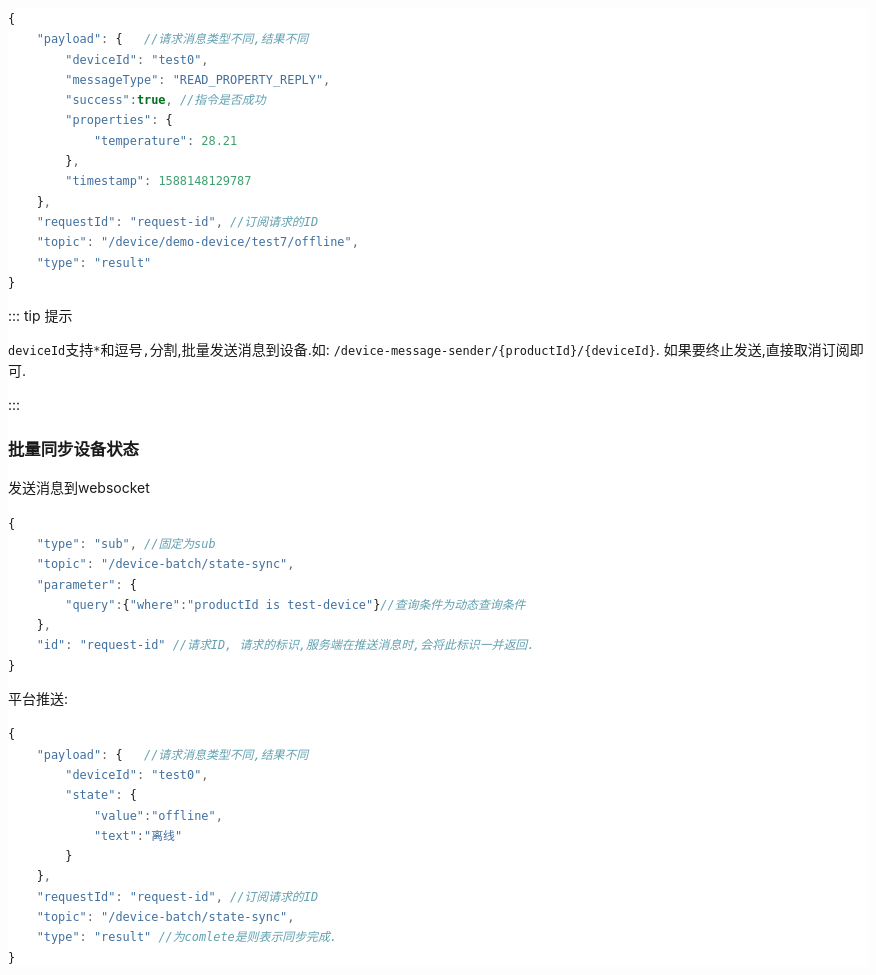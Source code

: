 ```js
{
	"payload": {   //请求消息类型不同,结果不同
		"deviceId": "test0",
        "messageType": "READ_PROPERTY_REPLY",
        "success":true, //指令是否成功
		"properties": {
			"temperature": 28.21
		},
		"timestamp": 1588148129787
	},
	"requestId": "request-id", //订阅请求的ID
	"topic": "/device/demo-device/test7/offline",
	"type": "result"
}
```

::: tip 提示

`deviceId`支持`*`和逗号`,`分割,批量发送消息到设备.如: `/device-message-sender/{productId}/{deviceId}`.
如果要终止发送,直接取消订阅即可.

:::

### 批量同步设备状态

发送消息到websocket

```js
{
    "type": "sub", //固定为sub
    "topic": "/device-batch/state-sync",
    "parameter": {
        "query":{"where":"productId is test-device"}//查询条件为动态查询条件
    },
    "id": "request-id" //请求ID, 请求的标识,服务端在推送消息时,会将此标识一并返回.
}
```

平台推送:

```js
{
	"payload": {   //请求消息类型不同,结果不同
		"deviceId": "test0",
        "state": {
            "value":"offline",
            "text":"离线"
        }
	},
	"requestId": "request-id", //订阅请求的ID
	"topic": "/device-batch/state-sync",
	"type": "result" //为comlete是则表示同步完成.
}
```
